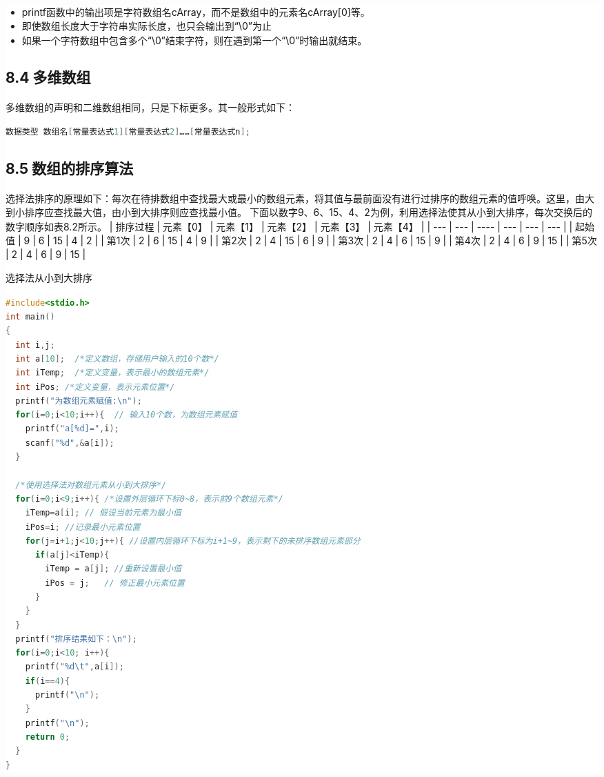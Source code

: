 + printf函数中的输出项是字符数组名cArray，而不是数组中的元素名cArray[0]等。
+ 即使数组长度大于字符串实际长度，也只会输出到“\0”为止
+ 如果一个字符数组中包含多个“\0”结束字符，则在遇到第一个“\0”时输出就结束。

## 8.4 多维数组
多维数组的声明和二维数组相同，只是下标更多。其一般形式如下：
```c
数据类型 数组名[常量表达式1][常量表达式2]……[常量表达式n];
```
## 8.5 数组的排序算法
选择法排序的原理如下：每次在待排数组中查找最大或最小的数组元素，将其值与最前面没有进行过排序的数组元素的值呼唤。这里，由大到小排序应查找最大值，由小到大排序则应查找最小值。
下面以数字9、6、15、4、2为例，利用选择法使其从小到大排序，每次交换后的数字顺序如表8.2所示。
| 排序过程 | 元素【0】 | 元素【1】 | 元素【2】 | 元素【3】 | 元素【4】 |
| --- | --- | ---- | --- | --- | --- |
| 起始值 | 9 | 6 | 15 | 4 | 2 |
| 第1次 | 2 | 6 | 15 | 4 | 9 |
| 第2次 | 2 | 4 | 15 | 6 | 9 |
| 第3次 | 2 | 4 | 6 | 15 | 9 |
| 第4次 | 2 | 4 | 6 | 9 | 15 |
| 第5次 | 2 | 4 | 6 | 9 | 15 |

选择法从小到大排序
```C
#include<stdio.h>
int main()
{
  int i,j;
  int a[10];  /*定义数组，存储用户输入的10个数*/
  int iTemp;  /*定义变量，表示最小的数组元素*/
  int iPos; /*定义变量，表示元素位置*/
  printf("为数组元素赋值:\n");
  for(i=0;i<10;i++){  // 输入10个数，为数组元素赋值
    printf("a[%d]=",i);
    scanf("%d",&a[i]);
  }
  
  /*使用选择法对数组元素从小到大排序*/
  for(i=0;i<9;i++){ /*设置外层循环下标0~8，表示前9个数组元素*/
    iTemp=a[i]; // 假设当前元素为最小值
    iPos=i; //记录最小元素位置
    for(j=i+1;j<10;j++){ //设置内层循环下标为i+1~9，表示剩下的未排序数组元素部分
      if(a[j]<iTemp){
        iTemp = a[j]; //重新设置最小值
        iPos = j;   // 修正最小元素位置
      }
    }
  }
  printf("排序结果如下：\n");
  for(i=0;i<10; i++){
    printf("%d\t",a[i]);
    if(i==4){
      printf("\n");
    }
    printf("\n");
    return 0;
  }
}
```